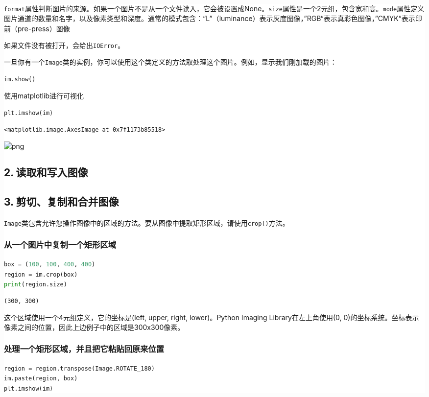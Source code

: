 `format`属性判断图片的来源。如果一个图片不是从一个文件读入，它会被设置成None。`size`属性是一个2元组，包含宽和高。`mode`属性定义图片通道的数量和名字，以及像素类型和深度。通常的模式包含：“L”（luminance）表示灰度图像，”RGB“表示真彩色图像，”CMYK“表示印前（pre-press）图像

如果文件没有被打开，会给出`IOError`。

一旦你有一个`Image`类的实例，你可以使用这个类定义的方法取处理这个图片。例如，显示我们刚加载的图片：


```python
im.show()
```

使用matplotlib进行可视化


```python
plt.imshow(im)
```




    <matplotlib.image.AxesImage at 0x7f1173b85518>




![png](output_12_1.png)


## 2. 读取和写入图像

## 3. 剪切、复制和合并图像

`Image`类包含允许您操作图像中的区域的方法。要从图像中提取矩形区域，请使用`crop()`方法。

### 从一个图片中复制一个矩形区域


```python
box = (100, 100, 400, 400)
region = im.crop(box)
print(region.size)
```

    (300, 300)


这个区域使用一个4元组定义，它的坐标是(left, upper, right, lower)。Python Imaging Library在左上角使用(0, 0)的坐标系统。坐标表示像素之间的位置，因此上边例子中的区域是300x300像素。

### 处理一个矩形区域，并且把它粘贴回原来位置


```python
region = region.transpose(Image.ROTATE_180)
im.paste(region, box)
plt.imshow(im)
```


